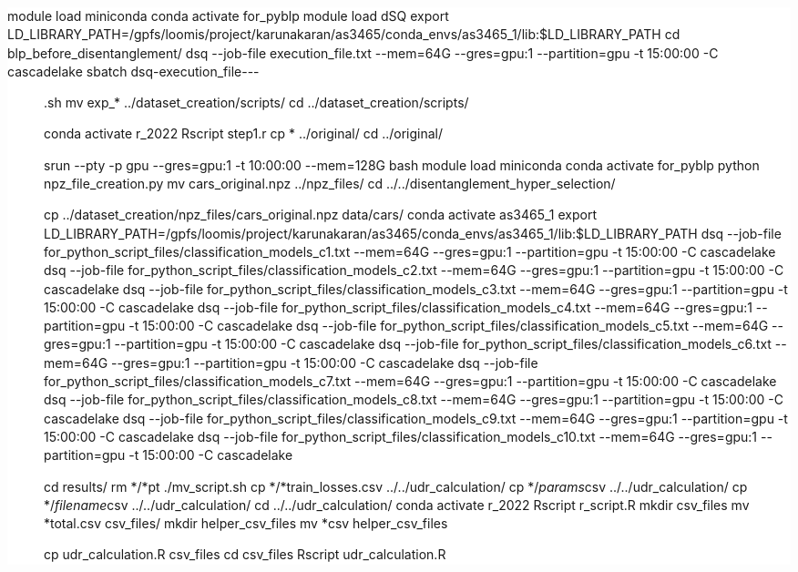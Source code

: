 
module load miniconda
conda activate for_pyblp
module load dSQ
export LD_LIBRARY_PATH=/gpfs/loomis/project/karunakaran/as3465/conda_envs/as3465_1/lib:$LD_LIBRARY_PATH
cd blp_before_disentanglement/
dsq --job-file execution_file.txt --mem=64G --gres=gpu:1 --partition=gpu -t 15:00:00 -C cascadelake
sbatch dsq-execution_file-<YYYY>-<MM>-<DD>.sh
mv exp_* ../dataset_creation/scripts/
cd ../dataset_creation/scripts/

conda activate r_2022
Rscript step1.r
cp * ../original/
cd ../original/

srun --pty -p gpu --gres=gpu:1 -t 10:00:00 --mem=128G bash
module load miniconda
conda activate for_pyblp
python npz_file_creation.py
mv cars_original.npz ../npz_files/
cd ../../disentanglement_hyper_selection/

cp ../dataset_creation/npz_files/cars_original.npz data/cars/
conda activate as3465_1
export LD_LIBRARY_PATH=/gpfs/loomis/project/karunakaran/as3465/conda_envs/as3465_1/lib:$LD_LIBRARY_PATH
dsq --job-file for_python_script_files/classification_models_c1.txt --mem=64G --gres=gpu:1 --partition=gpu -t 15:00:00 -C cascadelake
dsq --job-file for_python_script_files/classification_models_c2.txt --mem=64G --gres=gpu:1 --partition=gpu -t 15:00:00 -C cascadelake
dsq --job-file for_python_script_files/classification_models_c3.txt --mem=64G --gres=gpu:1 --partition=gpu -t 15:00:00 -C cascadelake
dsq --job-file for_python_script_files/classification_models_c4.txt --mem=64G --gres=gpu:1 --partition=gpu -t 15:00:00 -C cascadelake
dsq --job-file for_python_script_files/classification_models_c5.txt --mem=64G --gres=gpu:1 --partition=gpu -t 15:00:00 -C cascadelake
dsq --job-file for_python_script_files/classification_models_c6.txt --mem=64G --gres=gpu:1 --partition=gpu -t 15:00:00 -C cascadelake
dsq --job-file for_python_script_files/classification_models_c7.txt --mem=64G --gres=gpu:1 --partition=gpu -t 15:00:00 -C cascadelake
dsq --job-file for_python_script_files/classification_models_c8.txt --mem=64G --gres=gpu:1 --partition=gpu -t 15:00:00 -C cascadelake
dsq --job-file for_python_script_files/classification_models_c9.txt --mem=64G --gres=gpu:1 --partition=gpu -t 15:00:00 -C cascadelake
dsq --job-file for_python_script_files/classification_models_c10.txt --mem=64G --gres=gpu:1 --partition=gpu -t 15:00:00 -C cascadelake

cd results/
rm */*pt
./mv_script.sh 
cp */*train_losses.csv ../../udr_calculation/
cp */*params*csv ../../udr_calculation/
cp */*filename*csv ../../udr_calculation/
cd ../../udr_calculation/
conda activate r_2022
Rscript r_script.R
mkdir csv_files
mv *total.csv csv_files/
mkdir helper_csv_files
mv *csv helper_csv_files

cp udr_calculation.R csv_files
cd csv_files
Rscript udr_calculation.R
